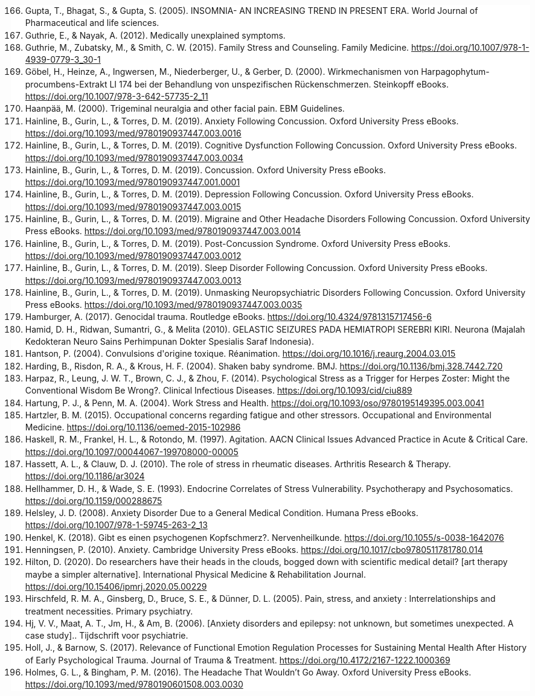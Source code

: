 166. Gupta, T., Bhagat, S., & Gupta, S. (2005). INSOMNIA- AN INCREASING TREND IN PRESENT ERA. World Journal of Pharmaceutical and life sciences.
167. Guthrie, E., & Nayak, A. (2012). Medically unexplained symptoms.
168. Guthrie, M., Zubatsky, M., & Smith, C. W. (2015). Family Stress and Counseling. Family Medicine. https://doi.org/10.1007/978-1-4939-0779-3_30-1
169. Göbel, H., Heinze, A., Ingwersen, M., Niederberger, U., & Gerber, D. (2000). Wirkmechanismen von Harpagophytum-procumbens-Extrakt LI 174 bei der Behandlung von unspezifischen Rückenschmerzen. Steinkopff eBooks. https://doi.org/10.1007/978-3-642-57735-2_11
170. Haanpää, M. (2000). Trigeminal neuralgia and other facial pain. EBM Guidelines.
171. Hainline, B., Gurin, L., & Torres, D. M. (2019). Anxiety Following Concussion. Oxford University Press eBooks. https://doi.org/10.1093/med/9780190937447.003.0016
172. Hainline, B., Gurin, L., & Torres, D. M. (2019). Cognitive Dysfunction Following Concussion. Oxford University Press eBooks. https://doi.org/10.1093/med/9780190937447.003.0034
173. Hainline, B., Gurin, L., & Torres, D. M. (2019). Concussion. Oxford University Press eBooks. https://doi.org/10.1093/med/9780190937447.001.0001
174. Hainline, B., Gurin, L., & Torres, D. M. (2019). Depression Following Concussion. Oxford University Press eBooks. https://doi.org/10.1093/med/9780190937447.003.0015
175. Hainline, B., Gurin, L., & Torres, D. M. (2019). Migraine and Other Headache Disorders Following Concussion. Oxford University Press eBooks. https://doi.org/10.1093/med/9780190937447.003.0014
176. Hainline, B., Gurin, L., & Torres, D. M. (2019). Post-Concussion Syndrome. Oxford University Press eBooks. https://doi.org/10.1093/med/9780190937447.003.0012
177. Hainline, B., Gurin, L., & Torres, D. M. (2019). Sleep Disorder Following Concussion. Oxford University Press eBooks. https://doi.org/10.1093/med/9780190937447.003.0013
178. Hainline, B., Gurin, L., & Torres, D. M. (2019). Unmasking Neuropsychiatric Disorders Following Concussion. Oxford University Press eBooks. https://doi.org/10.1093/med/9780190937447.003.0035
179. Hamburger, A. (2017). Genocidal trauma. Routledge eBooks. https://doi.org/10.4324/9781315717456-6
180. Hamid, D. H., Ridwan, Sumantri, G., & Melita (2010). GELASTIC SEIZURES PADA HEMIATROPI SEREBRI KIRI. Neurona (Majalah Kedokteran Neuro Sains Perhimpunan Dokter Spesialis Saraf Indonesia).
181. Hantson, P. (2004). Convulsions d'origine toxique. Réanimation. https://doi.org/10.1016/j.reaurg.2004.03.015
182. Harding, B., Risdon, R. A., & Krous, H. F. (2004). Shaken baby syndrome. BMJ. https://doi.org/10.1136/bmj.328.7442.720
183. Harpaz, R., Leung, J. W. T., Brown, C. J., & Zhou, F. (2014). Psychological Stress as a Trigger for Herpes Zoster: Might the Conventional Wisdom Be Wrong?. Clinical Infectious Diseases. https://doi.org/10.1093/cid/ciu889
184. Hartung, P. J., & Penn, M. A. (2004). Work Stress and Health. https://doi.org/10.1093/oso/9780195149395.003.0041
185. Hartzler, B. M. (2015). Occupational concerns regarding fatigue and other stressors. Occupational and Environmental Medicine. https://doi.org/10.1136/oemed-2015-102986
186. Haskell, R. M., Frankel, H. L., & Rotondo, M. (1997). Agitation. AACN Clinical Issues Advanced Practice in Acute & Critical Care. https://doi.org/10.1097/00044067-199708000-00005
187. Hassett, A. L., & Clauw, D. J. (2010). The role of stress in rheumatic diseases. Arthritis Research & Therapy. https://doi.org/10.1186/ar3024
188. Hellhammer, D. H., & Wade, S. E. (1993). Endocrine Correlates of Stress Vulnerability. Psychotherapy and Psychosomatics. https://doi.org/10.1159/000288675
189. Helsley, J. D. (2008). Anxiety Disorder Due to a General Medical Condition. Humana Press eBooks. https://doi.org/10.1007/978-1-59745-263-2_13
190. Henkel, K. (2018). Gibt es einen psychogenen Kopfschmerz?. Nervenheilkunde. https://doi.org/10.1055/s-0038-1642076
191. Henningsen, P. (2010). Anxiety. Cambridge University Press eBooks. https://doi.org/10.1017/cbo9780511781780.014
192. Hilton, D. (2020). Do researchers have their heads in the clouds, bogged down with scientific medical detail? [art therapy maybe a simpler alternative]. International Physical Medicine & Rehabilitation Journal. https://doi.org/10.15406/ipmrj.2020.05.00229
193. Hirschfeld, R. M. A., Ginsberg, D., Bruce, S. E., & Dünner, D. L. (2005). Pain, stress, and anxiety : Interrelationships and treatment necessities. Primary psychiatry.
194. Hj, V. V., Maat, A. T., Jm, H., & Am, B. (2006). [Anxiety disorders and epilepsy: not unknown, but sometimes unexpected. A case study].. Tijdschrift voor psychiatrie.
195. Holl, J., & Barnow, S. (2017). Relevance of Functional Emotion Regulation Processes for Sustaining Mental Health After History of Early Psychological Trauma. Journal of Trauma & Treatment. https://doi.org/10.4172/2167-1222.1000369
196. Holmes, G. L., & Bingham, P. M. (2016). The Headache That Wouldn’t Go Away. Oxford University Press eBooks. https://doi.org/10.1093/med/9780190601508.003.0030